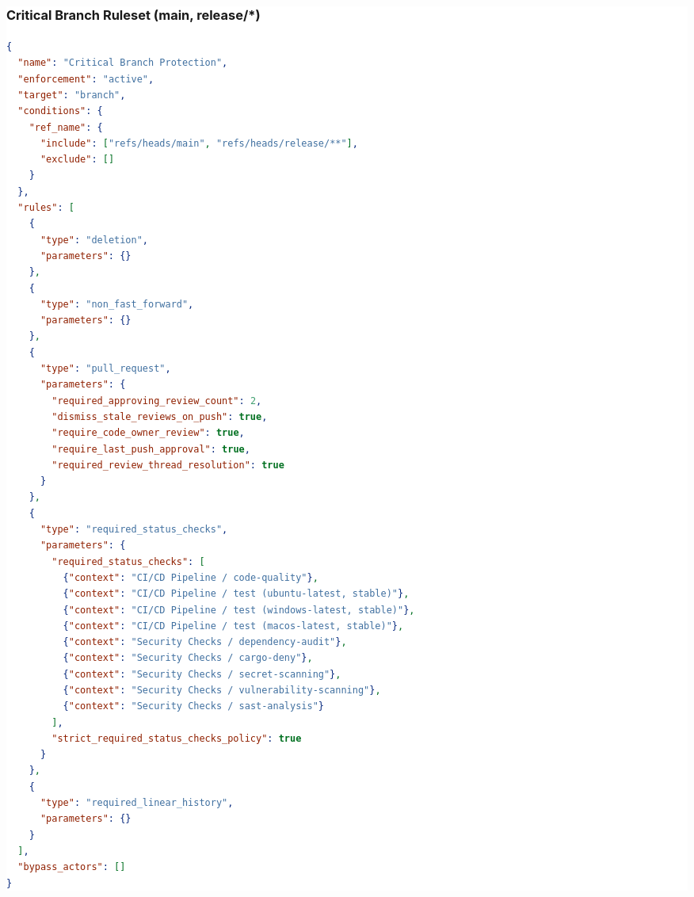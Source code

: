 ### Critical Branch Ruleset (main, release/*)

```json
{
  "name": "Critical Branch Protection",
  "enforcement": "active",
  "target": "branch",
  "conditions": {
    "ref_name": {
      "include": ["refs/heads/main", "refs/heads/release/**"],
      "exclude": []
    }
  },
  "rules": [
    {
      "type": "deletion",
      "parameters": {}
    },
    {
      "type": "non_fast_forward",
      "parameters": {}
    },
    {
      "type": "pull_request",
      "parameters": {
        "required_approving_review_count": 2,
        "dismiss_stale_reviews_on_push": true,
        "require_code_owner_review": true,
        "require_last_push_approval": true,
        "required_review_thread_resolution": true
      }
    },
    {
      "type": "required_status_checks",
      "parameters": {
        "required_status_checks": [
          {"context": "CI/CD Pipeline / code-quality"},
          {"context": "CI/CD Pipeline / test (ubuntu-latest, stable)"},
          {"context": "CI/CD Pipeline / test (windows-latest, stable)"},
          {"context": "CI/CD Pipeline / test (macos-latest, stable)"},
          {"context": "Security Checks / dependency-audit"},
          {"context": "Security Checks / cargo-deny"},
          {"context": "Security Checks / secret-scanning"},
          {"context": "Security Checks / vulnerability-scanning"},
          {"context": "Security Checks / sast-analysis"}
        ],
        "strict_required_status_checks_policy": true
      }
    },
    {
      "type": "required_linear_history",
      "parameters": {}
    }
  ],
  "bypass_actors": []
}
```
